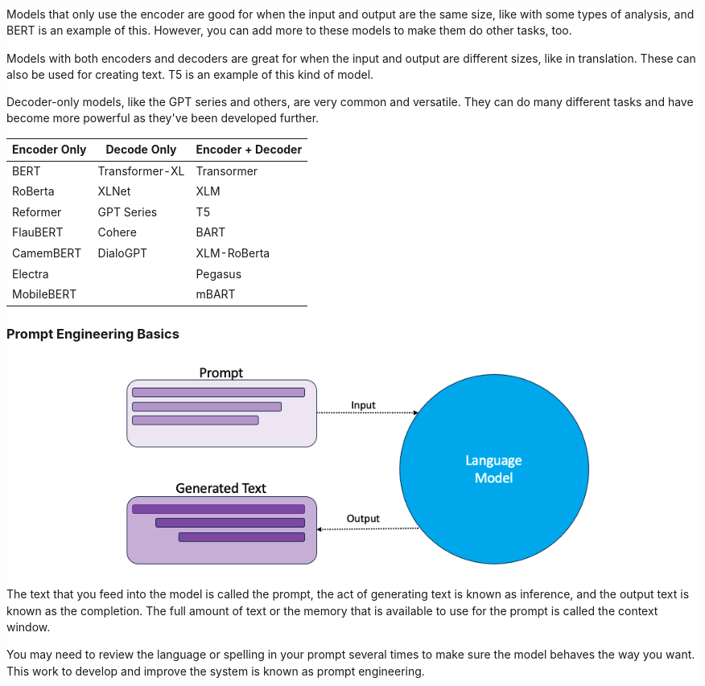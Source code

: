 Models that only use the encoder are good for when the input and output are the same size, like with some types of analysis, and BERT is an example of this. However, you can add more to these models to make them do other tasks, too.

Models with both encoders and decoders are great for when the input and output are different sizes, like in translation. These can also be used for creating text. T5 is an example of this kind of model.

Decoder-only models, like the GPT series and others, are very common and versatile. They can do many different tasks and have become more powerful as they've been developed further.

| Encoder Only | Decode Only    | Encoder + Decoder |
| -----------  | -------------- | ----------------- |
| BERT         | Transformer-XL |  Transormer|
| RoBerta      | XLNet          |  XLM|
| Reformer   | GPT Series     |  T5               |
| FlauBERT     | Cohere         |  BART             |
| CamemBERT   | DialoGPT       |  XLM-RoBerta      |
| Electra      |                |  Pegasus          |
| MobileBERT   |                |  mBART            |

### Prompt Engineering Basics

<p align="middle">
  <img src="images/5.png" alt="drawing" width="600"/>
</p>

The text that you feed into the model is called the prompt, the act of generating text is known as inference, and the output text is known as the completion. The full amount of text or the memory that is available to use for the prompt is called the context window.

You may need to review the language or spelling in your prompt several times to make sure the model behaves the way you want. This work to develop and improve the system is known as prompt engineering.
